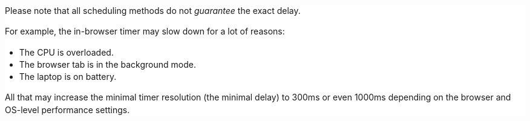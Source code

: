 Please note that all scheduling methods do not *guarantee* the exact delay.

For example, the in-browser timer may slow down for a lot of reasons:
- The CPU is overloaded.
- The browser tab is in the background mode.
- The laptop is on battery.

All that may increase the minimal timer resolution (the minimal delay) to 300ms or even 1000ms depending on the browser and OS-level performance settings.
